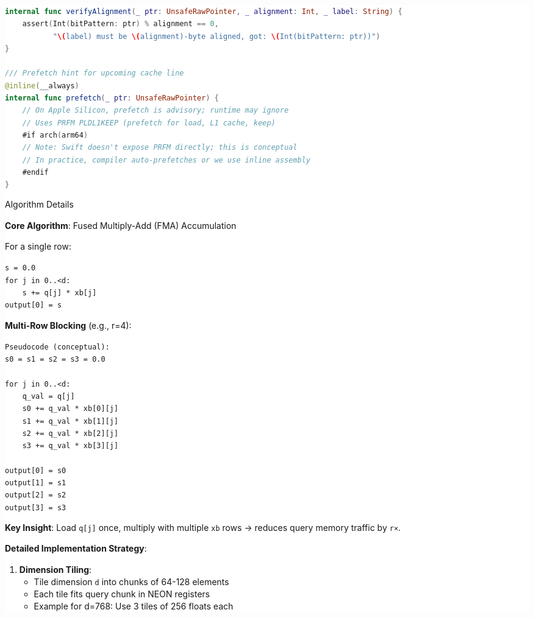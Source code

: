 ```swift
internal func verifyAlignment(_ ptr: UnsafeRawPointer, _ alignment: Int, _ label: String) {
    assert(Int(bitPattern: ptr) % alignment == 0,
           "\(label) must be \(alignment)-byte aligned, got: \(Int(bitPattern: ptr))")
}

/// Prefetch hint for upcoming cache line
@inline(__always)
internal func prefetch(_ ptr: UnsafeRawPointer) {
    // On Apple Silicon, prefetch is advisory; runtime may ignore
    // Uses PRFM PLDL1KEEP (prefetch for load, L1 cache, keep)
    #if arch(arm64)
    // Note: Swift doesn't expose PRFM directly; this is conceptual
    // In practice, compiler auto-prefetches or we use inline assembly
    #endif
}
```

Algorithm Details

**Core Algorithm**: Fused Multiply-Add (FMA) Accumulation

For a single row:
```
s = 0.0
for j in 0..<d:
    s += q[j] * xb[j]
output[0] = s
```

**Multi-Row Blocking** (e.g., r=4):
```
Pseudocode (conceptual):
s0 = s1 = s2 = s3 = 0.0

for j in 0..<d:
    q_val = q[j]
    s0 += q_val * xb[0][j]
    s1 += q_val * xb[1][j]
    s2 += q_val * xb[2][j]
    s3 += q_val * xb[3][j]

output[0] = s0
output[1] = s1
output[2] = s2
output[3] = s3
```

**Key Insight**: Load `q[j]` once, multiply with multiple `xb` rows → reduces query memory traffic by `r×`.

**Detailed Implementation Strategy**:

1. **Dimension Tiling**:
   - Tile dimension `d` into chunks of 64-128 elements
   - Each tile fits query chunk in NEON registers
   - Example for d=768: Use 3 tiles of 256 floats each
